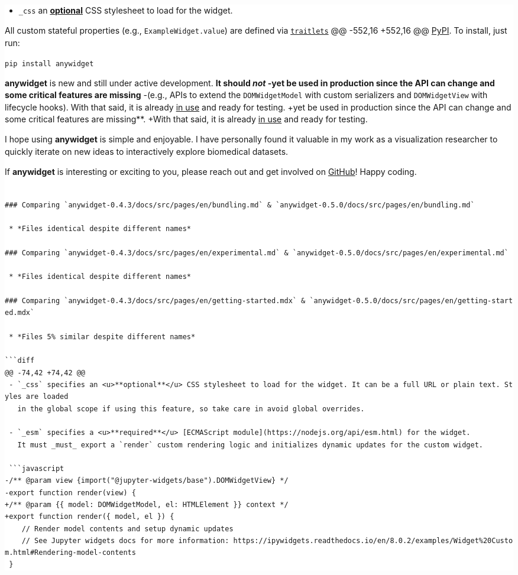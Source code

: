  - `_css` an <u>**optional**</u> CSS stylesheet to load for the widget.
 
 All custom stateful properties (e.g., `ExampleWidget.value`) are defined via [`traitlets`](https://ipywidgets.readthedocs.io/en/8.0.2/examples/Widget%20Custom.html#sync=True-traitlets)
@@ -552,16 +552,16 @@
 [PyPI](https://pypi.org/project/anywidget/). To install, just run:
 
 ```bash
 pip install anywidget
 ```
 
 **anywidget** is new and still under active development. **It should _not_
-yet be used in production since the API can change and some critical features are missing**
-(e.g., APIs to extend the `DOMWidgetModel` with custom serializers and `DOMWidgetView` with lifecycle hooks). With that said, it is already [in use](https://github.com/vitessce/vitessce-python) and ready for testing.
+yet be used in production since the API can change and some critical features are missing**.
+With that said, it is already [in use](https://github.com/vitessce/vitessce-python) and ready for testing.
 
 I hope using **anywidget** is simple and enjoyable. I have personally found
 it valuable in my work as a visualization researcher to quickly iterate on new
 ideas to interactively explore biomedical datasets.
 
 If **anywidget** is interesting or exciting to you, please reach out and get involved
 on [GitHub](https://github.com/manzt/anywidget)! Happy coding.
```

### Comparing `anywidget-0.4.3/docs/src/pages/en/bundling.md` & `anywidget-0.5.0/docs/src/pages/en/bundling.md`

 * *Files identical despite different names*

### Comparing `anywidget-0.4.3/docs/src/pages/en/experimental.md` & `anywidget-0.5.0/docs/src/pages/en/experimental.md`

 * *Files identical despite different names*

### Comparing `anywidget-0.4.3/docs/src/pages/en/getting-started.mdx` & `anywidget-0.5.0/docs/src/pages/en/getting-started.mdx`

 * *Files 5% similar despite different names*

```diff
@@ -74,42 +74,42 @@
 - `_css` specifies an <u>**optional**</u> CSS stylesheet to load for the widget. It can be a full URL or plain text. Styles are loaded
   in the global scope if using this feature, so take care in avoid global overrides.
 
 - `_esm` specifies a <u>**required**</u> [ECMAScript module](https://nodejs.org/api/esm.html) for the widget.
   It must _must_ export a `render` custom rendering logic and initializes dynamic updates for the custom widget.
 
 ```javascript
-/** @param view {import("@jupyter-widgets/base").DOMWidgetView} */
-export function render(view) {
+/** @param {{ model: DOMWidgetModel, el: HTMLElement }} context */
+export function render({ model, el }) {
 	// Render model contents and setup dynamic updates
 	// See Jupyter widgets docs for more information: https://ipywidgets.readthedocs.io/en/8.0.2/examples/Widget%20Custom.html#Rendering-model-contents
 }
 ```
 